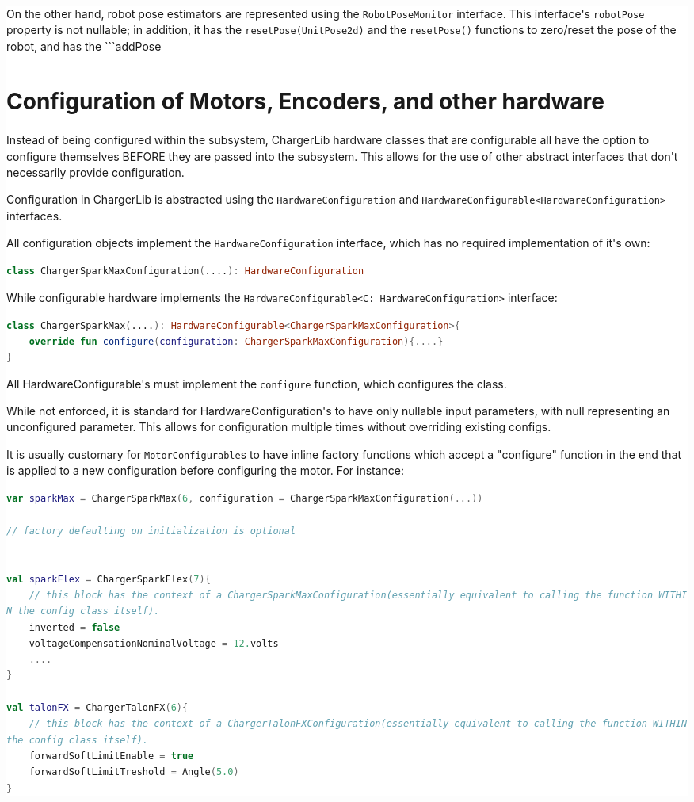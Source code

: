 On the other hand, robot pose estimators are represented using the ```RobotPoseMonitor``` interface.
This interface's ```robotPose``` property is not nullable; in addition, it has the ```resetPose(UnitPose2d)```
and the ```resetPose()``` functions to zero/reset the pose of the robot, and has the ```addPose


# Configuration of Motors, Encoders, and other hardware

Instead of being configured within the subsystem, ChargerLib hardware classes that are configurable all have the option to configure themselves BEFORE they are passed into the subsystem. 
This allows for the use of other abstract interfaces that don't necessarily provide configuration.

Configuration in ChargerLib is abstracted using the ```HardwareConfiguration``` and ```HardwareConfigurable<HardwareConfiguration>``` interfaces.

All configuration objects implement the ```HardwareConfiguration``` interface, which has no required implementation of it's own:

```kotlin
class ChargerSparkMaxConfiguration(....): HardwareConfiguration
```

While configurable hardware implements the ```HardwareConfigurable<C: HardwareConfiguration>``` interface:

```kotlin
class ChargerSparkMax(....): HardwareConfigurable<ChargerSparkMaxConfiguration>{
    override fun configure(configuration: ChargerSparkMaxConfiguration){....}
}
```
All HardwareConfigurable's must implement the ```configure``` function, which configures the class.

While not enforced, it is standard for HardwareConfiguration's to have only nullable input parameters, with null representing an unconfigured parameter. This allows for configuration multiple times without overriding existing configs.

It is usually customary for ```MotorConfigurable```s to have inline factory functions which accept a "configure" function in the end that is applied to a new configuration before configuring the motor. For instance:

```kotlin
var sparkMax = ChargerSparkMax(6, configuration = ChargerSparkMaxConfiguration(...))

// factory defaulting on initialization is optional


val sparkFlex = ChargerSparkFlex(7){
    // this block has the context of a ChargerSparkMaxConfiguration(essentially equivalent to calling the function WITHIN the config class itself).
    inverted = false
    voltageCompensationNominalVoltage = 12.volts
    ....
}

val talonFX = ChargerTalonFX(6){
    // this block has the context of a ChargerTalonFXConfiguration(essentially equivalent to calling the function WITHIN the config class itself).
    forwardSoftLimitEnable = true
    forwardSoftLimitTreshold = Angle(5.0)
}

```
